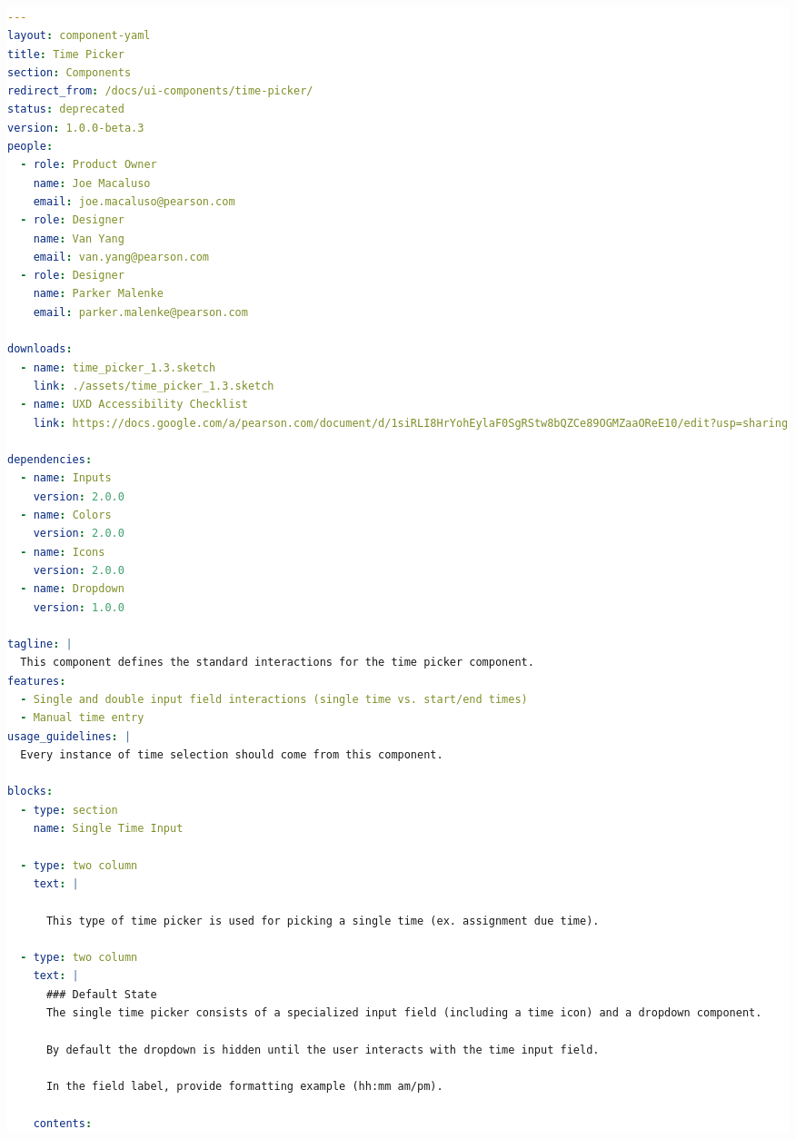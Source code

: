 ```yaml
---
layout: component-yaml
title: Time Picker
section: Components
redirect_from: /docs/ui-components/time-picker/
status: deprecated
version: 1.0.0-beta.3
people:
  - role: Product Owner
    name: Joe Macaluso
    email: joe.macaluso@pearson.com
  - role: Designer
    name: Van Yang
    email: van.yang@pearson.com
  - role: Designer
    name: Parker Malenke
    email: parker.malenke@pearson.com

downloads:
  - name: time_picker_1.3.sketch
    link: ./assets/time_picker_1.3.sketch
  - name: UXD Accessibility Checklist
    link: https://docs.google.com/a/pearson.com/document/d/1siRLI8HrYohEylaF0SgRStw8bQZCe89OGMZaaOReE10/edit?usp=sharing

dependencies:
  - name: Inputs
    version: 2.0.0
  - name: Colors
    version: 2.0.0
  - name: Icons
    version: 2.0.0
  - name: Dropdown
    version: 1.0.0

tagline: |
  This component defines the standard interactions for the time picker component.
features:
  - Single and double input field interactions (single time vs. start/end times)
  - Manual time entry
usage_guidelines: |
  Every instance of time selection should come from this component.

blocks:
  - type: section
    name: Single Time Input

  - type: two column
    text: |

      This type of time picker is used for picking a single time (ex. assignment due time).

  - type: two column
    text: |
      ### Default State
      The single time picker consists of a specialized input field (including a time icon) and a dropdown component.

      By default the dropdown is hidden until the user interacts with the time input field.

      In the field label, provide formatting example (hh:mm am/pm).

    contents:
```